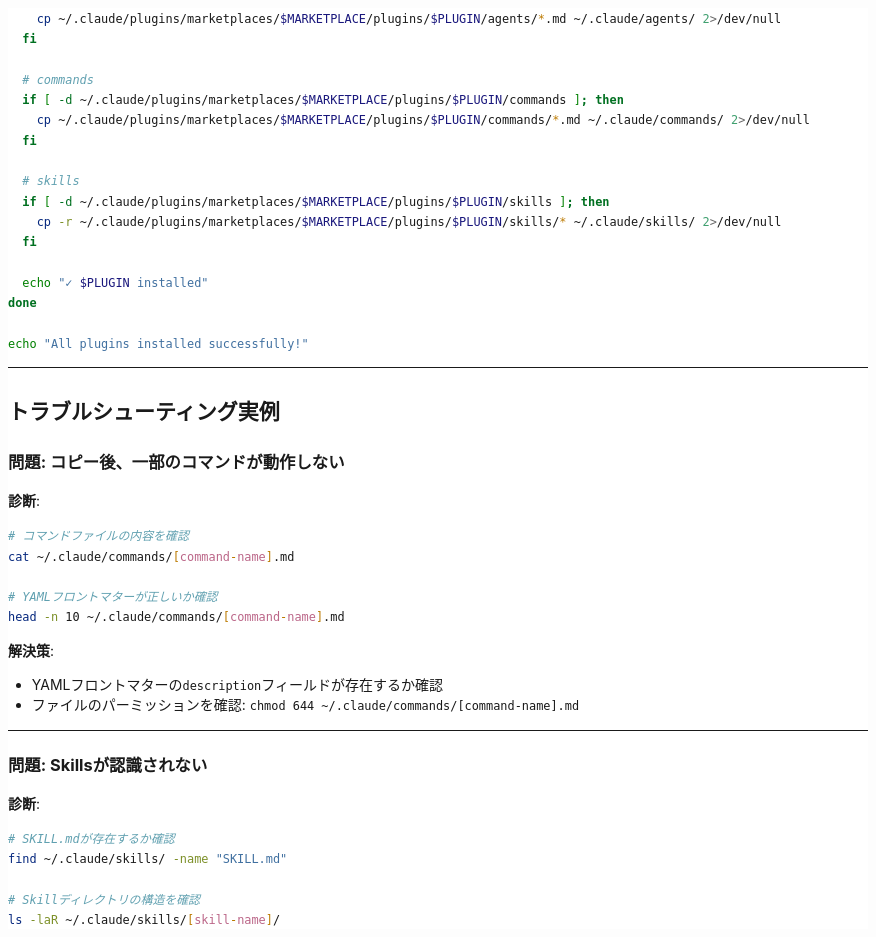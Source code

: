 ```bash
    cp ~/.claude/plugins/marketplaces/$MARKETPLACE/plugins/$PLUGIN/agents/*.md ~/.claude/agents/ 2>/dev/null
  fi

  # commands
  if [ -d ~/.claude/plugins/marketplaces/$MARKETPLACE/plugins/$PLUGIN/commands ]; then
    cp ~/.claude/plugins/marketplaces/$MARKETPLACE/plugins/$PLUGIN/commands/*.md ~/.claude/commands/ 2>/dev/null
  fi

  # skills
  if [ -d ~/.claude/plugins/marketplaces/$MARKETPLACE/plugins/$PLUGIN/skills ]; then
    cp -r ~/.claude/plugins/marketplaces/$MARKETPLACE/plugins/$PLUGIN/skills/* ~/.claude/skills/ 2>/dev/null
  fi

  echo "✓ $PLUGIN installed"
done

echo "All plugins installed successfully!"
```

---

## トラブルシューティング実例

### 問題: コピー後、一部のコマンドが動作しない

**診断**:
```bash
# コマンドファイルの内容を確認
cat ~/.claude/commands/[command-name].md

# YAMLフロントマターが正しいか確認
head -n 10 ~/.claude/commands/[command-name].md
```

**解決策**:
- YAMLフロントマターの`description`フィールドが存在するか確認
- ファイルのパーミッションを確認: `chmod 644 ~/.claude/commands/[command-name].md`

---

### 問題: Skillsが認識されない

**診断**:
```bash
# SKILL.mdが存在するか確認
find ~/.claude/skills/ -name "SKILL.md"

# Skillディレクトリの構造を確認
ls -laR ~/.claude/skills/[skill-name]/
```
